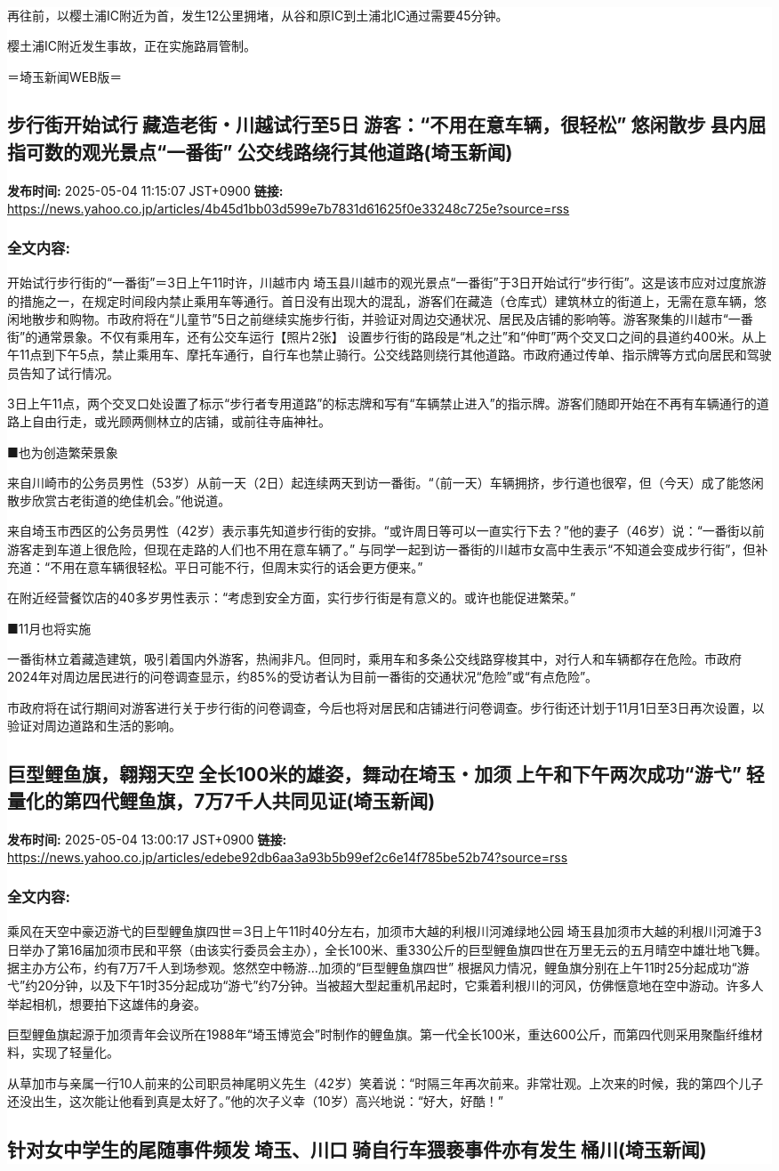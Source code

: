 再往前，以樱土浦IC附近为首，发生12公里拥堵，从谷和原IC到土浦北IC通过需要45分钟。

樱土浦IC附近发生事故，正在实施路肩管制。

＝埼玉新闻WEB版＝

## 步行街开始试行 藏造老街・川越试行至5日 游客：“不用在意车辆，很轻松” 悠闲散步 县内屈指可数的观光景点“一番街” 公交线路绕行其他道路(埼玉新闻)

**发布时间:** 2025-05-04 11:15:07 JST+0900
**链接:** https://news.yahoo.co.jp/articles/4b45d1bb03d599e7b7831d61625f0e33248c725e?source=rss

### 全文内容:
开始试行步行街的“一番街”＝3日上午11时许，川越市内
埼玉县川越市的观光景点“一番街”于3日开始试行“步行街”。这是该市应对过度旅游的措施之一，在规定时间段内禁止乘用车等通行。首日没有出现大的混乱，游客们在藏造（仓库式）建筑林立的街道上，无需在意车辆，悠闲地散步和购物。市政府将在“儿童节”5日之前继续实施步行街，并验证对周边交通状况、居民及店铺的影响等。游客聚集的川越市“一番街”的通常景象。不仅有乘用车，还有公交车运行【照片2张】
设置步行街的路段是“札之辻”和“仲町”两个交叉口之间的县道约400米。从上午11点到下午5点，禁止乘用车、摩托车通行，自行车也禁止骑行。公交线路则绕行其他道路。市政府通过传单、指示牌等方式向居民和驾驶员告知了试行情况。

3日上午11点，两个交叉口处设置了标示“步行者专用道路”的标志牌和写有“车辆禁止进入”的指示牌。游客们随即开始在不再有车辆通行的道路上自由行走，或光顾两侧林立的店铺，或前往寺庙神社。

■也为创造繁荣景象

来自川崎市的公务员男性（53岁）从前一天（2日）起连续两天到访一番街。“（前一天）车辆拥挤，步行道也很窄，但（今天）成了能悠闲散步欣赏古老街道的绝佳机会。”他说道。

来自埼玉市西区的公务员男性（42岁）表示事先知道步行街的安排。“或许周日等可以一直实行下去？”他的妻子（46岁）说：“一番街以前游客走到车道上很危险，但现在走路的人们也不用在意车辆了。”
与同学一起到访一番街的川越市女高中生表示“不知道会变成步行街”，但补充道：“不用在意车辆很轻松。平日可能不行，但周末实行的话会更方便来。”

在附近经营餐饮店的40多岁男性表示：“考虑到安全方面，实行步行街是有意义的。或许也能促进繁荣。”

■11月也将实施

一番街林立着藏造建筑，吸引着国内外游客，热闹非凡。但同时，乘用车和多条公交线路穿梭其中，对行人和车辆都存在危险。市政府2024年对周边居民进行的问卷调查显示，约85%的受访者认为目前一番街的交通状况“危险”或“有点危险”。

市政府将在试行期间对游客进行关于步行街的问卷调查，今后也将对居民和店铺进行问卷调查。步行街还计划于11月1日至3日再次设置，以验证对周边道路和生活的影响。

## 巨型鲤鱼旗，翱翔天空 全长100米的雄姿，舞动在埼玉・加须 上午和下午两次成功“游弋” 轻量化的第四代鲤鱼旗，7万7千人共同见证(埼玉新闻)

**发布时间:** 2025-05-04 13:00:17 JST+0900
**链接:** https://news.yahoo.co.jp/articles/edebe92db6aa3a93b5b99ef2c6e14f785be52b74?source=rss

### 全文内容:
乘风在天空中豪迈游弋的巨型鲤鱼旗四世＝3日上午11时40分左右，加须市大越的利根川河滩绿地公园
埼玉县加须市大越的利根川河滩于3日举办了第16届加须市民和平祭（由该实行委员会主办），全长100米、重330公斤的巨型鲤鱼旗四世在万里无云的五月晴空中雄壮地飞舞。据主办方公布，约有7万7千人到场参观。悠然空中畅游…加须的“巨型鲤鱼旗四世”
根据风力情况，鲤鱼旗分别在上午11时25分起成功“游弋”约20分钟，以及下午1时35分起成功“游弋”约7分钟。当被超大型起重机吊起时，它乘着利根川的河风，仿佛惬意地在空中游动。许多人举起相机，想要拍下这雄伟的身姿。

巨型鲤鱼旗起源于加须青年会议所在1988年“埼玉博览会”时制作的鲤鱼旗。第一代全长100米，重达600公斤，而第四代则采用聚酯纤维材料，实现了轻量化。

从草加市与亲属一行10人前来的公司职员神尾明义先生（42岁）笑着说：“时隔三年再次前来。非常壮观。上次来的时候，我的第四个儿子还没出生，这次能让他看到真是太好了。”他的次子义幸（10岁）高兴地说：“好大，好酷！”

## 针对女中学生的尾随事件频发 埼玉、川口 骑自行车猥亵事件亦有发生 桶川(埼玉新闻)

